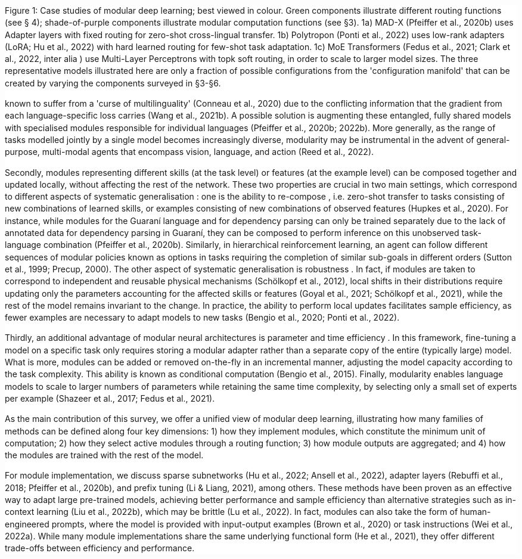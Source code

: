 Figure 1: Case studies of modular deep learning; best viewed in colour. Green components illustrate different routing functions (see § 4); shade-of-purple components illustrate modular computation functions (see §3). 1a) MAD-X (Pfeiffer et al., 2020b) uses Adapter layers with fixed routing for zero-shot cross-lingual transfer. 1b) Polytropon (Ponti et al., 2022) uses low-rank adapters (LoRA; Hu et al., 2022) with hard learned routing for few-shot task adaptation. 1c) MoE Transformers (Fedus et al., 2021; Clark et al., 2022, inter alia ) use Multi-Layer Perceptrons with topk soft routing, in order to scale to larger model sizes. The three representative models illustrated here are only a fraction of possible configurations from the 'configuration manifold' that can be created by varying the components surveyed in §3-§6.



known to suffer from a 'curse of multilinguality' (Conneau et al., 2020) due to the conflicting information that the gradient from each language-specific loss carries (Wang et al., 2021b). A possible solution is augmenting these entangled, fully shared models with specialised modules responsible for individual languages (Pfeiffer et al., 2020b; 2022b). More generally, as the range of tasks modelled jointly by a single model becomes increasingly diverse, modularity may be instrumental in the advent of general-purpose, multi-modal agents that encompass vision, language, and action (Reed et al., 2022).

Secondly, modules representing different skills (at the task level) or features (at the example level) can be composed together and updated locally, without affecting the rest of the network. These two properties are crucial in two main settings, which correspond to different aspects of systematic generalisation : one is the ability to re-compose , i.e. zero-shot transfer to tasks consisting of new combinations of learned skills, or examples consisting of new combinations of observed features (Hupkes et al., 2020). For instance, while modules for the Guaraní language and for dependency parsing can only be trained separately due to the lack of annotated data for dependency parsing in Guaraní, they can be composed to perform inference on this unobserved task-language combination (Pfeiffer et al., 2020b). Similarly, in hierarchical reinforcement learning, an agent can follow different sequences of modular policies known as options in tasks requiring the completion of similar sub-goals in different orders (Sutton et al., 1999; Precup, 2000). The other aspect of systematic generalisation is robustness . In fact, if modules are taken to correspond to independent and reusable physical mechanisms (Schölkopf et al., 2012), local shifts in their distributions require updating only the parameters accounting for the affected skills or features (Goyal et al., 2021; Schölkopf et al., 2021), while the rest of the model remains invariant to the change. In practice, the ability to perform local updates facilitates sample efficiency, as fewer examples are necessary to adapt models to new tasks (Bengio et al., 2020; Ponti et al., 2022).

Thirdly, an additional advantage of modular neural architectures is parameter and time efficiency . In this framework, fine-tuning a model on a specific task only requires storing a modular adapter rather than a separate copy of the entire (typically large) model. What is more, modules can be added or removed on-the-fly in an incremental manner, adjusting the model capacity according to the task complexity. This ability is known as conditional computation (Bengio et al., 2015). Finally, modularity enables language models to scale to larger numbers of parameters while retaining the same time complexity, by selecting only a small set of experts per example (Shazeer et al., 2017; Fedus et al., 2021).

As the main contribution of this survey, we offer a unified view of modular deep learning, illustrating how many families of methods can be defined along four key dimensions: 1) how they implement modules, which constitute the minimum unit of computation; 2) how they select active modules through a routing function; 3) how module outputs are aggregated; and 4) how the modules are trained with the rest of the model.

For module implementation, we discuss sparse subnetworks (Hu et al., 2022; Ansell et al., 2022), adapter layers (Rebuffi et al., 2018; Pfeiffer et al., 2020b), and prefix tuning (Li & Liang, 2021), among others. These methods have been proven as an effective way to adapt large pre-trained models, achieving better performance and sample efficiency than alternative strategies such as in-context learning (Liu et al., 2022b), which may be brittle (Lu et al., 2022). In fact, modules can also take the form of human-engineered prompts, where the model is provided with input-output examples (Brown et al., 2020) or task instructions (Wei et al., 2022a). While many module implementations share the same underlying functional form (He et al., 2021), they offer different trade-offs between efficiency and performance.
